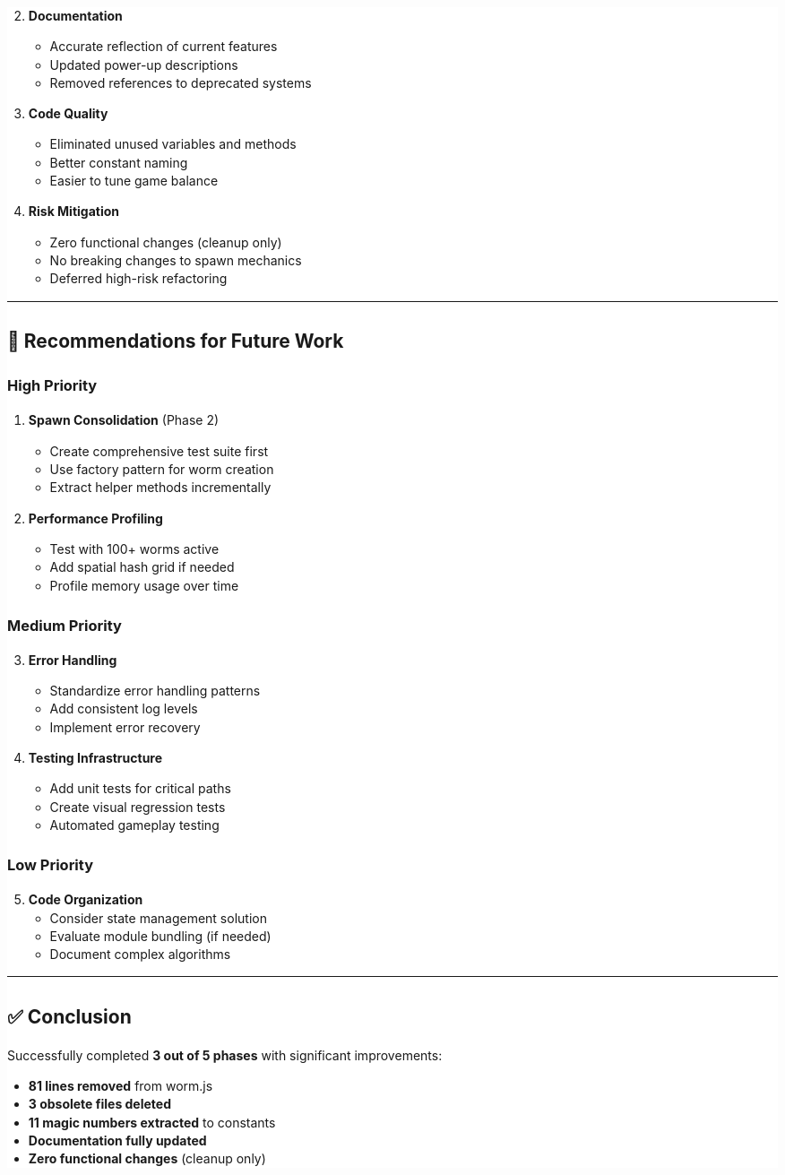 2. **Documentation**
   - Accurate reflection of current features
   - Updated power-up descriptions
   - Removed references to deprecated systems

3. **Code Quality**
   - Eliminated unused variables and methods
   - Better constant naming
   - Easier to tune game balance

4. **Risk Mitigation**
   - Zero functional changes (cleanup only)
   - No breaking changes to spawn mechanics
   - Deferred high-risk refactoring

---

## 📝 Recommendations for Future Work

### High Priority
1. **Spawn Consolidation** (Phase 2)
   - Create comprehensive test suite first
   - Use factory pattern for worm creation
   - Extract helper methods incrementally

2. **Performance Profiling**
   - Test with 100+ worms active
   - Add spatial hash grid if needed
   - Profile memory usage over time

### Medium Priority
3. **Error Handling**
   - Standardize error handling patterns
   - Add consistent log levels
   - Implement error recovery

4. **Testing Infrastructure**
   - Add unit tests for critical paths
   - Create visual regression tests
   - Automated gameplay testing

### Low Priority
5. **Code Organization**
   - Consider state management solution
   - Evaluate module bundling (if needed)
   - Document complex algorithms

---

## ✅ Conclusion

Successfully completed **3 out of 5 phases** with significant improvements:
- **81 lines removed** from worm.js
- **3 obsolete files deleted**
- **11 magic numbers extracted** to constants
- **Documentation fully updated**
- **Zero functional changes** (cleanup only)
